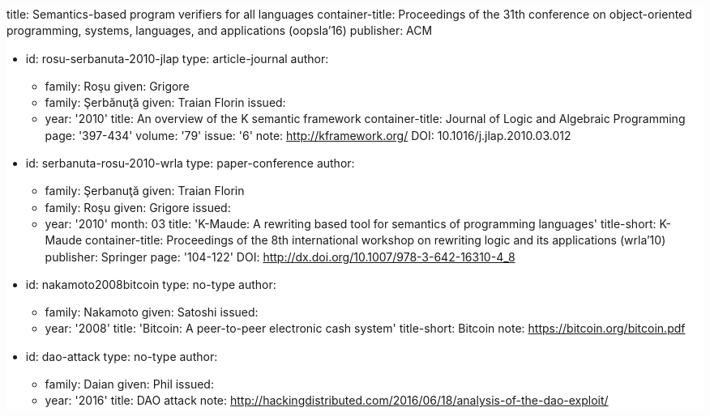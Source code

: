   title: Semantics-based program verifiers for all languages
  container-title: Proceedings of the 31th conference on object-oriented programming,
    systems, languages, and applications (oopsla’16)
  publisher: ACM

- id: rosu-serbanuta-2010-jlap
  type: article-journal
  author:
  - family: Roşu
    given: Grigore
  - family: Şerbănuţă
    given: Traian Florin
  issued:
  - year: '2010'
  title: An overview of the K semantic framework
  container-title: Journal of Logic and Algebraic Programming
  page: '397-434'
  volume: '79'
  issue: '6'
  note: <http://kframework.org/>
  DOI: 10.1016/j.jlap.2010.03.012

- id: serbanuta-rosu-2010-wrla
  type: paper-conference
  author:
  - family: Şerbanuţă
    given: Traian Florin
  - family: Roşu
    given: Grigore
  issued:
  - year: '2010'
    month: 03
  title: 'K-Maude: A rewriting based tool for semantics of programming languages'
  title-short: K-Maude
  container-title: Proceedings of the 8th international workshop on rewriting logic
    and its applications (wrla’10)
  publisher: Springer
  page: '104-122'
  DOI: http://dx.doi.org/10.1007/978-3-642-16310-4_8

- id: nakamoto2008bitcoin
  type: no-type
  author:
  - family: Nakamoto
    given: Satoshi
  issued:
  - year: '2008'
  title: 'Bitcoin: A peer-to-peer electronic cash system'
  title-short: Bitcoin
  note: <https://bitcoin.org/bitcoin.pdf>

- id: dao-attack
  type: no-type
  author:
  - family: Daian
    given: Phil
  issued:
  - year: '2016'
  title: DAO attack
  note: <http://hackingdistributed.com/2016/06/18/analysis-of-the-dao-exploit/>
